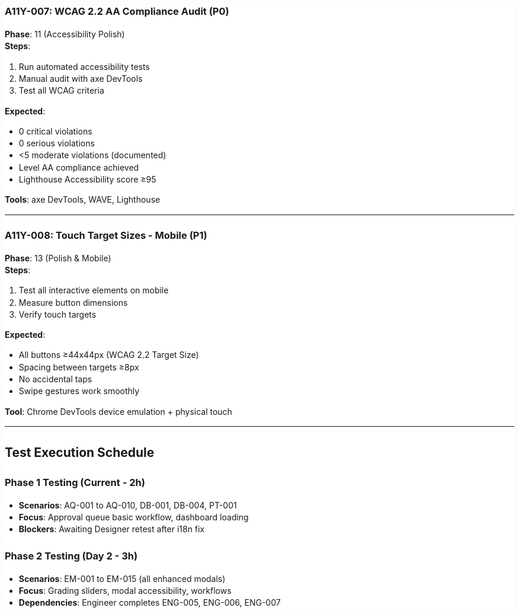 
### A11Y-007: WCAG 2.2 AA Compliance Audit (P0)

**Phase**: 11 (Accessibility Polish)  
**Steps**:

1. Run automated accessibility tests
2. Manual audit with axe DevTools
3. Test all WCAG criteria

**Expected**:

- 0 critical violations
- 0 serious violations
- <5 moderate violations (documented)
- Level AA compliance achieved
- Lighthouse Accessibility score ≥95

**Tools**: axe DevTools, WAVE, Lighthouse

---

### A11Y-008: Touch Target Sizes - Mobile (P1)

**Phase**: 13 (Polish & Mobile)  
**Steps**:

1. Test all interactive elements on mobile
2. Measure button dimensions
3. Verify touch targets

**Expected**:

- All buttons ≥44x44px (WCAG 2.2 Target Size)
- Spacing between targets ≥8px
- No accidental taps
- Swipe gestures work smoothly

**Tool**: Chrome DevTools device emulation + physical touch

---

## Test Execution Schedule

### Phase 1 Testing (Current - 2h)

- **Scenarios**: AQ-001 to AQ-010, DB-001, DB-004, PT-001
- **Focus**: Approval queue basic workflow, dashboard loading
- **Blockers**: Awaiting Designer retest after i18n fix

### Phase 2 Testing (Day 2 - 3h)

- **Scenarios**: EM-001 to EM-015 (all enhanced modals)
- **Focus**: Grading sliders, modal accessibility, workflows
- **Dependencies**: Engineer completes ENG-005, ENG-006, ENG-007
